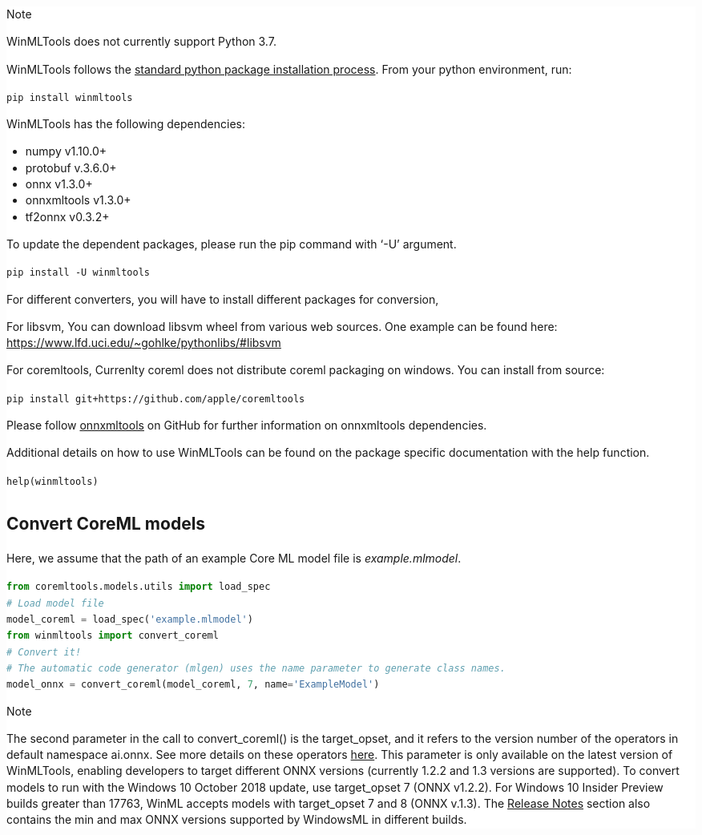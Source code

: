 > [!NOTE]
> WinMLTools does not currently support Python 3.7.

WinMLTools follows the [standard python package installation process](https://packaging.python.org/installing/). From your python environment, run:

```console
pip install winmltools
```

WinMLTools has the following dependencies:

- numpy v1.10.0+
- protobuf v.3.6.0+
- onnx v1.3.0+
- onnxmltools v1.3.0+
- tf2onnx v0.3.2+

To update the dependent packages, please run the pip command with ‘-U’ argument.

```console
pip install -U winmltools
```

For different converters, you will have to install different packages for conversion,

For libsvm, You can download libsvm wheel from various web sources. One example can be found here: https://www.lfd.uci.edu/~gohlke/pythonlibs/#libsvm

For coremltools, Currenlty coreml does not distribute coreml packaging on windows. You can install from source:

    pip install git+https://github.com/apple/coremltools


Please follow [onnxmltools](https://github.com/onnx/onnxmltools) on GitHub for further information on onnxmltools dependencies.

Additional details on how to use WinMLTools can be found on the package specific documentation with the help function.

```console
help(winmltools)
```

## Convert CoreML models

Here, we assume that the path of an example Core ML model file is *example.mlmodel*.

~~~python
from coremltools.models.utils import load_spec
# Load model file
model_coreml = load_spec('example.mlmodel')
from winmltools import convert_coreml
# Convert it!
# The automatic code generator (mlgen) uses the name parameter to generate class names.
model_onnx = convert_coreml(model_coreml, 7, name='ExampleModel')   
~~~

> [!NOTE]
>The second parameter in the call to convert_coreml() is the target_opset, and it refers to the version number of the operators in default namespace ai.onnx. See more details on these operators [here](https://github.com/onnx/onnx/blob/master/docs/Operators.md). This parameter is only available on the latest version of WinMLTools, enabling developers to target different ONNX versions (currently 1.2.2 and 1.3 versions are supported). To convert models to run with the Windows 10 October 2018 update, use target_opset 7 (ONNX v1.2.2). For Windows 10 Insider Preview builds greater than 17763, WinML accepts models with target_opset 7 and 8 (ONNX v.1.3). The [Release Notes](release-notes.md) section also contains the min and max ONNX versions supported by WindowsML in different builds.
